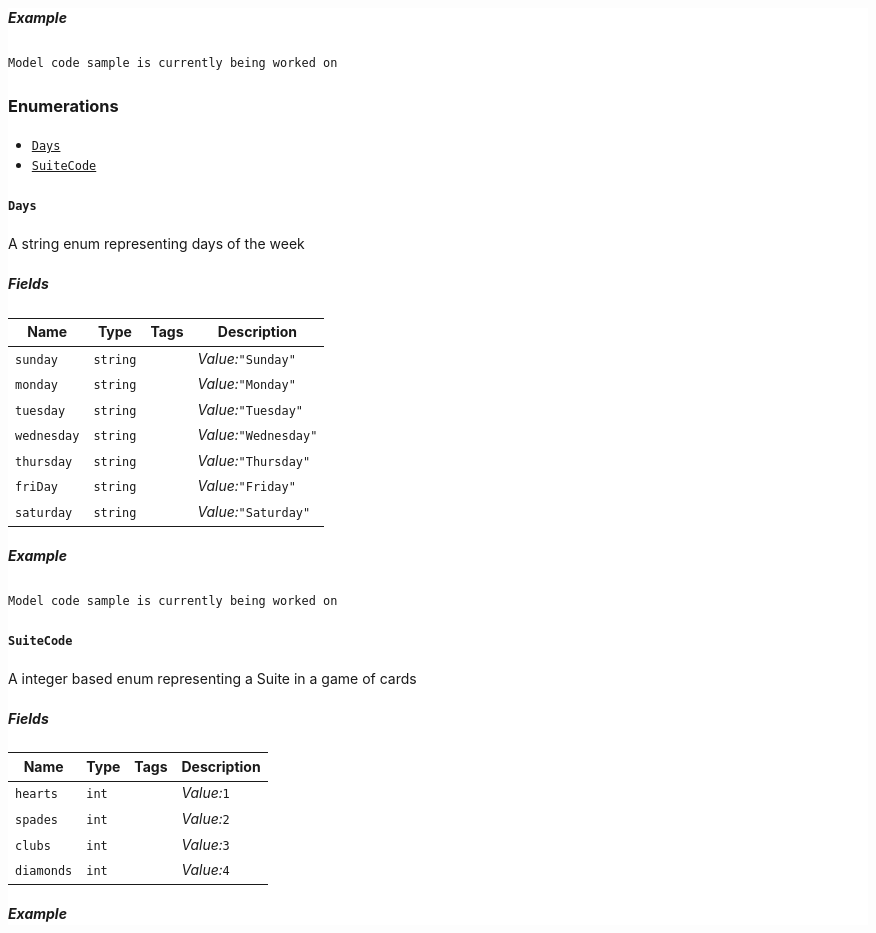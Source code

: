 ##### Example

```js
Model code sample is currently being worked on
```

### Enumerations

* [`Days`](#`days`)
* [`SuiteCode`](#`suitecode`)

#### `Days`

A string enum representing days of the week

##### Fields

| Name | Type | Tags | Description |
|  --- | --- | --- | --- |
| `sunday` | `string` |  | *Value:*`"Sunday"` |
| `monday` | `string` |  | *Value:*`"Monday"` |
| `tuesday` | `string` |  | *Value:*`"Tuesday"` |
| `wednesday` | `string` |  | *Value:*`"Wednesday"` |
| `thursday` | `string` |  | *Value:*`"Thursday"` |
| `friDay` | `string` |  | *Value:*`"Friday"` |
| `saturday` | `string` |  | *Value:*`"Saturday"` |

##### Example

```js
Model code sample is currently being worked on
```

#### `SuiteCode`

A integer based enum representing a Suite in a game of cards

##### Fields

| Name | Type | Tags | Description |
|  --- | --- | --- | --- |
| `hearts` | `int` |  | *Value:*`1` |
| `spades` | `int` |  | *Value:*`2` |
| `clubs` | `int` |  | *Value:*`3` |
| `diamonds` | `int` |  | *Value:*`4` |

##### Example
